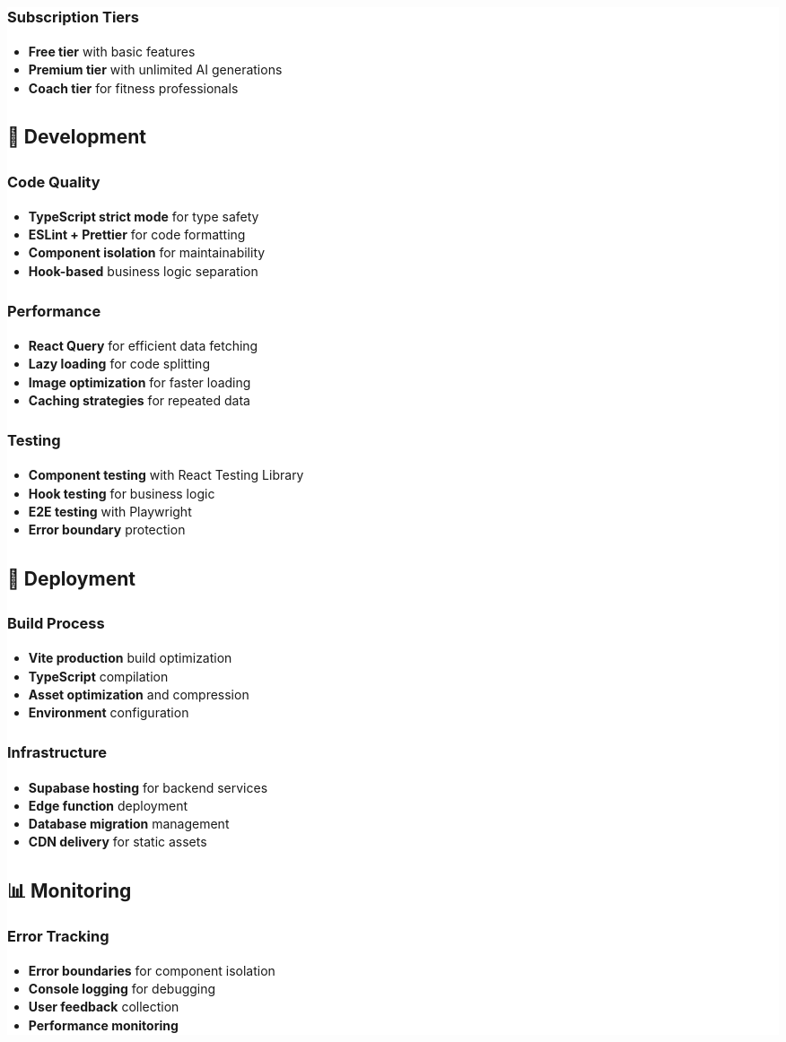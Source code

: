 ### Subscription Tiers
- **Free tier** with basic features
- **Premium tier** with unlimited AI generations
- **Coach tier** for fitness professionals

## 🔧 Development

### Code Quality
- **TypeScript strict mode** for type safety
- **ESLint + Prettier** for code formatting
- **Component isolation** for maintainability
- **Hook-based** business logic separation

### Performance
- **React Query** for efficient data fetching
- **Lazy loading** for code splitting
- **Image optimization** for faster loading
- **Caching strategies** for repeated data

### Testing
- **Component testing** with React Testing Library
- **Hook testing** for business logic
- **E2E testing** with Playwright
- **Error boundary** protection

## 🚀 Deployment

### Build Process
- **Vite production** build optimization
- **TypeScript** compilation
- **Asset optimization** and compression
- **Environment** configuration

### Infrastructure
- **Supabase hosting** for backend services
- **Edge function** deployment
- **Database migration** management
- **CDN delivery** for static assets

## 📊 Monitoring

### Error Tracking
- **Error boundaries** for component isolation
- **Console logging** for debugging
- **User feedback** collection
- **Performance monitoring**
